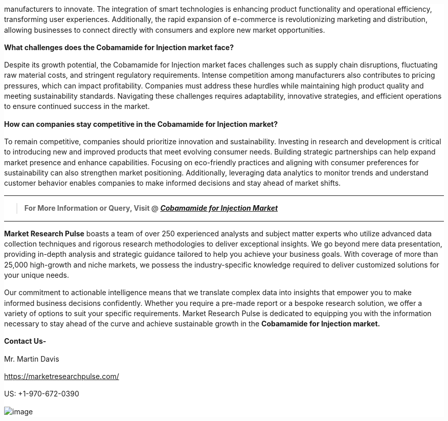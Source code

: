 manufacturers to innovate. The integration of smart technologies is enhancing product functionality and operational efficiency, transforming user experiences. Additionally, the rapid expansion of e-commerce is revolutionizing marketing and distribution, allowing businesses to connect directly with consumers and explore new market opportunities.</p><p><strong>What challenges does the Cobamamide for Injection market face?</strong></p><p>Despite its growth potential, the Cobamamide for Injection market faces challenges such as supply chain disruptions, fluctuating raw material costs, and stringent regulatory requirements. Intense competition among manufacturers also contributes to pricing pressures, which can impact profitability. Companies must address these hurdles while maintaining high product quality and meeting sustainability standards. Navigating these challenges requires adaptability, innovative strategies, and efficient operations to ensure continued success in the market.</p><p><strong>How can companies stay competitive in the Cobamamide for Injection market?</strong></p><p>To remain competitive, companies should prioritize innovation and sustainability. Investing in research and development is critical to introducing new and improved products that meet evolving consumer needs. Building strategic partnerships can help expand market presence and enhance capabilities. Focusing on eco-friendly practices and aligning with consumer preferences for sustainability can also strengthen market positioning. Additionally, leveraging data analytics to monitor trends and understand customer behavior enables companies to make informed decisions and stay ahead of market shifts.</p><hr /><blockquote><p><strong>For More Information or Query, Visit @&nbsp;<em><a href="https://marketresearchpulse.com/report/118953/cobamamide-for-injection-market?utm_source=Linkedin&utm_medium=0115">Cobamamide for Injection Market</a></em></strong></p></blockquote><hr /><p><strong>Market Research Pulse</strong> boasts a team of over 250 experienced analysts and subject matter experts who utilize advanced data collection techniques and rigorous research methodologies to deliver exceptional insights. We go beyond mere data presentation, providing in-depth analysis and strategic guidance tailored to help you achieve your business goals. With coverage of more than 25,000 high-growth and niche markets, we possess the industry-specific knowledge required to deliver customized solutions for your unique needs.</p><p>Our commitment to actionable intelligence means that we translate complex data into insights that empower you to make informed business decisions confidently. Whether you require a pre-made report or a bespoke research solution, we offer a variety of options to suit your specific requirements. Market Research Pulse is dedicated to equipping you with the information necessary to stay ahead of the curve and achieve sustainable growth in the <strong>Cobamamide for Injection market.</strong></p><p><strong>Contact Us-</strong></p><p>Mr. Martin Davis</p><p>https://marketresearchpulse.com/</p><p>US: +1-970-672-0390</p>
![image](https://github.com/user-attachments/assets/98b6c60a-ffd3-49c7-94fa-ffff7a0f8255)
